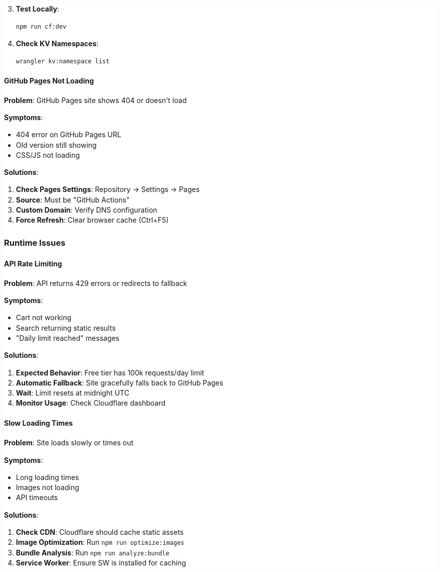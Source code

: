 3. **Test Locally**:
   ```bash
   npm run cf:dev
   ```

4. **Check KV Namespaces**:
   ```bash
   wrangler kv:namespace list
   ```

#### GitHub Pages Not Loading

**Problem**: GitHub Pages site shows 404 or doesn't load

**Symptoms**:
- 404 error on GitHub Pages URL
- Old version still showing
- CSS/JS not loading

**Solutions**:
1. **Check Pages Settings**: Repository → Settings → Pages
2. **Source**: Must be "GitHub Actions"
3. **Custom Domain**: Verify DNS configuration
4. **Force Refresh**: Clear browser cache (Ctrl+F5)

### Runtime Issues

#### API Rate Limiting

**Problem**: API returns 429 errors or redirects to fallback

**Symptoms**:
- Cart not working
- Search returning static results
- "Daily limit reached" messages

**Solutions**:
1. **Expected Behavior**: Free tier has 100k requests/day limit
2. **Automatic Fallback**: Site gracefully falls back to GitHub Pages
3. **Wait**: Limit resets at midnight UTC
4. **Monitor Usage**: Check Cloudflare dashboard

#### Slow Loading Times

**Problem**: Site loads slowly or times out

**Symptoms**:
- Long loading times
- Images not loading
- API timeouts

**Solutions**:
1. **Check CDN**: Cloudflare should cache static assets
2. **Image Optimization**: Run `npm run optimize:images`
3. **Bundle Analysis**: Run `npm run analyze:bundle`
4. **Service Worker**: Ensure SW is installed for caching
